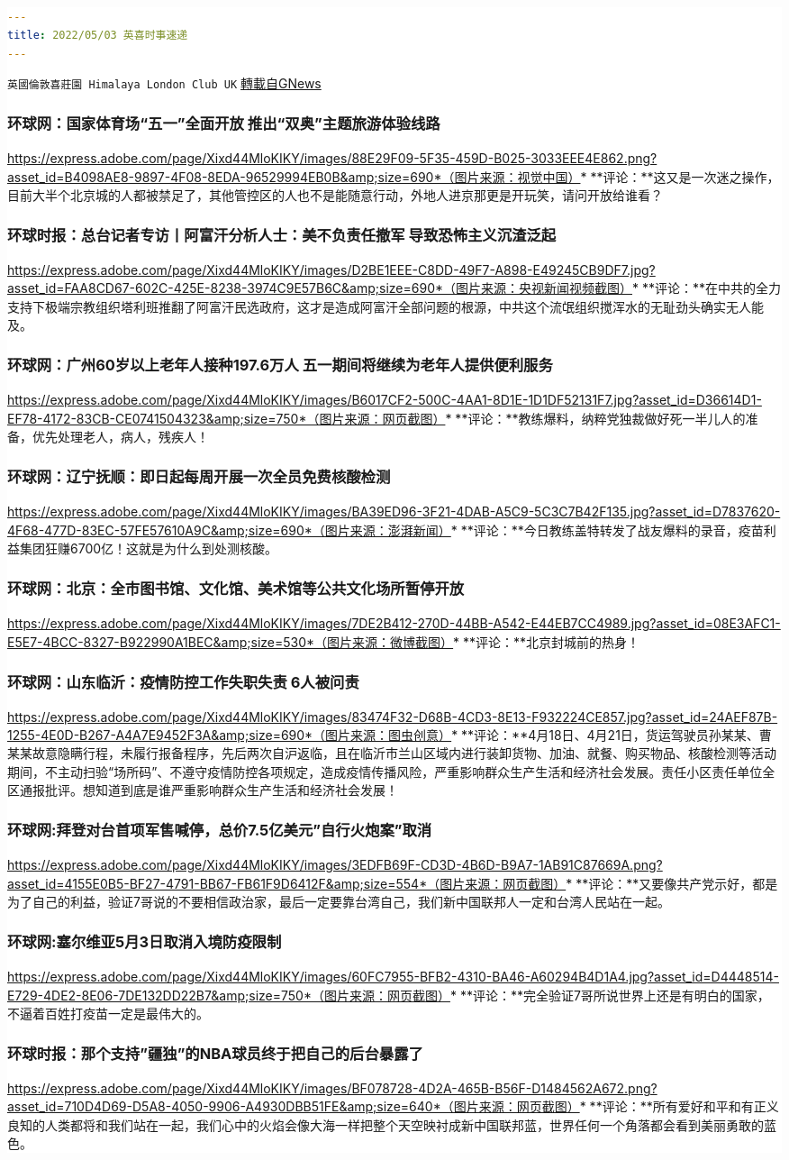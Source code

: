 ```yaml
---
title: 2022/05/03 英喜时事速递
---
```

`英國倫敦喜莊園 Himalaya London Club UK` [轉載自GNews](https://gnews.org/zh-hans/2460722/)

### 环球网：国家体育场“五一”全面开放 推出“双奥”主题旅游体验线路
 https://express.adobe.com/page/Xixd44MloKIKY/images/88E29F09-5F35-459D-B025-3033EEE4E862.png?asset_id=B4098AE8-9897-4F08-8EDA-96529994EB0B&amp;size=690*（图片来源：视觉中国）* 
**评论：**这又是一次迷之操作，目前大半个北京城的人都被禁足了，其他管控区的人也不是能随意行动，外地人进京那更是开玩笑，请问开放给谁看？
 
### 环球时报：总台记者专访丨阿富汗分析人士：美不负责任撤军 导致恐怖主义沉渣泛起
 https://express.adobe.com/page/Xixd44MloKIKY/images/D2BE1EEE-C8DD-49F7-A898-E49245CB9DF7.jpg?asset_id=FAA8CD67-602C-425E-8238-3974C9E57B6C&amp;size=690*（图片来源：央视新闻视频截图）* 
**评论：**在中共的全力支持下极端宗教组织塔利班推翻了阿富汗民选政府，这才是造成阿富汗全部问题的根源，中共这个流氓组织搅浑水的无耻劲头确实无人能及。
 
### 环球网：广州60岁以上老年人接种197.6万人 五一期间将继续为老年人提供便利服务
 https://express.adobe.com/page/Xixd44MloKIKY/images/B6017CF2-500C-4AA1-8D1E-1D1DF52131F7.jpg?asset_id=D36614D1-EF78-4172-83CB-CE0741504323&amp;size=750*（图片来源：网页截图）* 
**评论：**教练爆料，纳粹党独裁做好死一半儿人的准备，优先处理老人，病人，残疾人！
 
### 环球网：辽宁抚顺：即日起每周开展一次全员免费核酸检测
 https://express.adobe.com/page/Xixd44MloKIKY/images/BA39ED96-3F21-4DAB-A5C9-5C3C7B42F135.jpg?asset_id=D7837620-4F68-477D-83EC-57FE57610A9C&amp;size=690*（图片来源：澎湃新闻）* 
**评论：**今日教练盖特转发了战友爆料的录音，疫苗利益集团狂赚6700亿！这就是为什么到处测核酸。
 
### 环球网：北京：全市图书馆、文化馆、美术馆等公共文化场所暂停开放
 https://express.adobe.com/page/Xixd44MloKIKY/images/7DE2B412-270D-44BB-A542-E44EB7CC4989.jpg?asset_id=08E3AFC1-E5E7-4BCC-8327-B922990A1BEC&amp;size=530*（图片来源：微博截图）* 
**评论：**北京封城前的热身！
 
### 环球网：山东临沂：疫情防控工作失职失责 6人被问责
 https://express.adobe.com/page/Xixd44MloKIKY/images/83474F32-D68B-4CD3-8E13-F932224CE857.jpg?asset_id=24AEF87B-1255-4E0D-B267-A4A7E9452F3A&amp;size=690*（图片来源：图虫创意）* 
**评论：**4月18日、4月21日，货运驾驶员孙某某、曹某某故意隐瞒行程，未履行报备程序，先后两次自沪返临，且在临沂市兰山区域内进行装卸货物、加油、就餐、购买物品、核酸检测等活动期间，不主动扫验“场所码”、不遵守疫情防控各项规定，造成疫情传播风险，严重影响群众生产生活和经济社会发展。责任小区责任单位全区通报批评。想知道到底是谁严重影响群众生产生活和经济社会发展！
 
### 环球网:拜登对台首项军售喊停，总价7.5亿美元”自行火炮案”取消
 https://express.adobe.com/page/Xixd44MloKIKY/images/3EDFB69F-CD3D-4B6D-B9A7-1AB91C87669A.png?asset_id=4155E0B5-BF27-4791-BB67-FB61F9D6412F&amp;size=554*（图片来源：网页截图）* 
**评论：**又要像共产党示好，都是为了自己的利益，验证7哥说的不要相信政治家，最后一定要靠台湾自己，我们新中国联邦人一定和台湾人民站在一起。
 
### 环球网:塞尔维亚5月3日取消入境防疫限制
 https://express.adobe.com/page/Xixd44MloKIKY/images/60FC7955-BFB2-4310-BA46-A60294B4D1A4.jpg?asset_id=D4448514-E729-4DE2-8E06-7DE132DD22B7&amp;size=750*（图片来源：网页截图）* 
**评论：**完全验证7哥所说世界上还是有明白的国家，不逼着百姓打疫苗一定是最伟大的。
 
### 环球时报：那个支持”疆独”的NBA球员终于把自己的后台暴露了
 https://express.adobe.com/page/Xixd44MloKIKY/images/BF078728-4D2A-465B-B56F-D1484562A672.png?asset_id=710D4D69-D5A8-4050-9906-A4930DBB51FE&amp;size=640*（图片来源：网页截图）* 
**评论：**所有爱好和平和有正义良知的人类都将和我们站在一起，我们心中的火焰会像大海一样把整个天空映衬成新中国联邦蓝，世界任何一个角落都会看到美丽勇敢的蓝色。
 